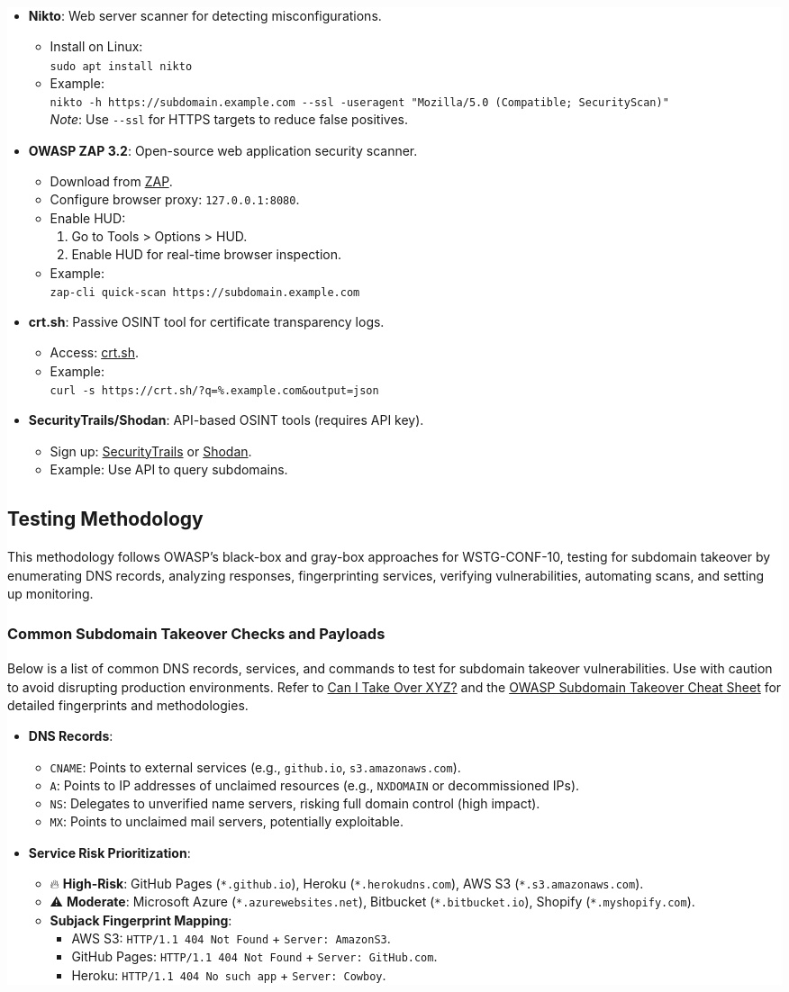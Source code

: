 - **Nikto**: Web server scanner for detecting misconfigurations.
  - Install on Linux:  
    `sudo apt install nikto`
  - Example:  
    `nikto -h https://subdomain.example.com --ssl -useragent "Mozilla/5.0 (Compatible; SecurityScan)"`  
    *Note*: Use `--ssl` for HTTPS targets to reduce false positives.

- **OWASP ZAP 3.2**: Open-source web application security scanner.
  - Download from [ZAP](https://www.zaproxy.org/download/).
  - Configure browser proxy: `127.0.0.1:8080`.
  - Enable HUD:  
    1. Go to Tools > Options > HUD.  
    2. Enable HUD for real-time browser inspection.
  - Example:  
    `zap-cli quick-scan https://subdomain.example.com`

- **crt.sh**: Passive OSINT tool for certificate transparency logs.
  - Access: [crt.sh](https://crt.sh/).
  - Example:  
    `curl -s https://crt.sh/?q=%.example.com&output=json`

- **SecurityTrails/Shodan**: API-based OSINT tools (requires API key).
  - Sign up: [SecurityTrails](https://securitytrails.com/) or [Shodan](https://www.shodan.io/).
  - Example: Use API to query subdomains.

## Testing Methodology

This methodology follows OWASP’s black-box and gray-box approaches for WSTG-CONF-10, testing for subdomain takeover by enumerating DNS records, analyzing responses, fingerprinting services, verifying vulnerabilities, automating scans, and setting up monitoring.

### Common Subdomain Takeover Checks and Payloads

Below is a list of common DNS records, services, and commands to test for subdomain takeover vulnerabilities. Use with caution to avoid disrupting production environments. Refer to [Can I Take Over XYZ?](https://github.com/EdOverflow/can-i-take-over-xyz) and the [OWASP Subdomain Takeover Cheat Sheet](https://owasp.org/www-community/attacks/Subdomain_Takeover) for detailed fingerprints and methodologies.

- **DNS Records**:
  - `CNAME`: Points to external services (e.g., `github.io`, `s3.amazonaws.com`).
  - `A`: Points to IP addresses of unclaimed resources (e.g., `NXDOMAIN` or decommissioned IPs).
  - `NS`: Delegates to unverified name servers, risking full domain control (high impact).
  - `MX`: Points to unclaimed mail servers, potentially exploitable.

- **Service Risk Prioritization**:
  - 🔥 **High-Risk**: GitHub Pages (`*.github.io`), Heroku (`*.herokudns.com`), AWS S3 (`*.s3.amazonaws.com`).
  - ⚠️ **Moderate**: Microsoft Azure (`*.azurewebsites.net`), Bitbucket (`*.bitbucket.io`), Shopify (`*.myshopify.com`).
  - **Subjack Fingerprint Mapping**:
    - AWS S3: `HTTP/1.1 404 Not Found` + `Server: AmazonS3`.
    - GitHub Pages: `HTTP/1.1 404 Not Found` + `Server: GitHub.com`.
    - Heroku: `HTTP/1.1 404 No such app` + `Server: Cowboy`.
